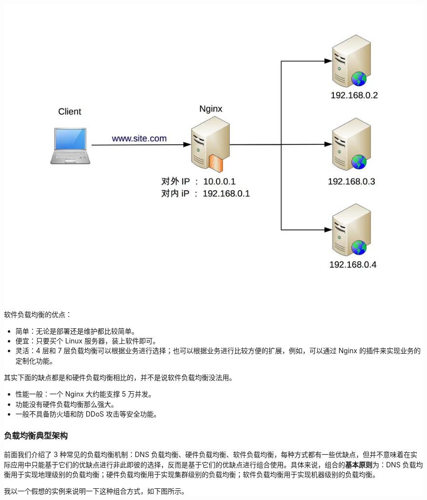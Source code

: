 ![a66](img/066.webp)

软件负载均衡的优点：

+ 简单：无论是部署还是维护都比较简单。
+ 便宜：只要买个 Linux 服务器，装上软件即可。
+ 灵活：4 层和 7 层负载均衡可以根据业务进行选择；也可以根据业务进行比较方便的扩展，例如，可以通过 Nginx 的插件来实现业务的定制化功能。

其实下面的缺点都是和硬件负载均衡相比的，并不是说软件负载均衡没法用。

+ 性能一般：一个 Nginx 大约能支撑 5 万并发。
+ 功能没有硬件负载均衡那么强大。
+ 一般不具备防火墙和防 DDoS 攻击等安全功能。


### 负载均衡典型架构

前面我们介绍了 3 种常见的负载均衡机制：DNS 负载均衡、硬件负载均衡、软件负载均衡，每种方式都有一些优缺点，但并不意味着在实际应用中只能基于它们的优缺点进行非此即彼的选择，反而是基于它们的优缺点进行组合使用。具体来说，组合的**基本原则**为：DNS 负载均衡用于实现地理级别的负载均衡；硬件负载均衡用于实现集群级别的负载均衡；软件负载均衡用于实现机器级别的负载均衡。

我以一个假想的实例来说明一下这种组合方式，如下图所示。

